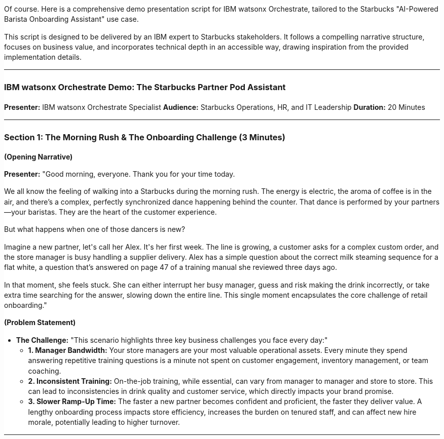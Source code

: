 Of course. Here is a comprehensive demo presentation script for IBM watsonx Orchestrate, tailored to the Starbucks "AI-Powered Barista Onboarding Assistant" use case.

This script is designed to be delivered by an IBM expert to Starbucks stakeholders. It follows a compelling narrative structure, focuses on business value, and incorporates technical depth in an accessible way, drawing inspiration from the provided implementation details.

---

### **IBM watsonx Orchestrate Demo: The Starbucks Partner Pod Assistant**

**Presenter:** IBM watsonx Orchestrate Specialist
**Audience:** Starbucks Operations, HR, and IT Leadership
**Duration:** 20 Minutes

---

### **Section 1: The Morning Rush & The Onboarding Challenge (3 Minutes)**

**(Opening Narrative)**

**Presenter:** "Good morning, everyone. Thank you for your time today.

We all know the feeling of walking into a Starbucks during the morning rush. The energy is electric, the aroma of coffee is in the air, and there’s a complex, perfectly synchronized dance happening behind the counter. That dance is performed by your partners—your baristas. They are the heart of the customer experience.

But what happens when one of those dancers is new?

Imagine a new partner, let's call her Alex. It's her first week. The line is growing, a customer asks for a complex custom order, and the store manager is busy handling a supplier delivery. Alex has a simple question about the correct milk steaming sequence for a flat white, a question that’s answered on page 47 of a training manual she reviewed three days ago.

In that moment, she feels stuck. She can either interrupt her busy manager, guess and risk making the drink incorrectly, or take extra time searching for the answer, slowing down the entire line. This single moment encapsulates the core challenge of retail onboarding."

**(Problem Statement)**

*   **The Challenge:** "This scenario highlights three key business challenges you face every day:"
    *   **1. Manager Bandwidth:** Your store managers are your most valuable operational assets. Every minute they spend answering repetitive training questions is a minute not spent on customer engagement, inventory management, or team coaching.
    *   **2. Inconsistent Training:** On-the-job training, while essential, can vary from manager to manager and store to store. This can lead to inconsistencies in drink quality and customer service, which directly impacts your brand promise.
    *   **3. Slower Ramp-Up Time:** The faster a new partner becomes confident and proficient, the faster they deliver value. A lengthy onboarding process impacts store efficiency, increases the burden on tenured staff, and can affect new hire morale, potentially leading to higher turnover.

---
